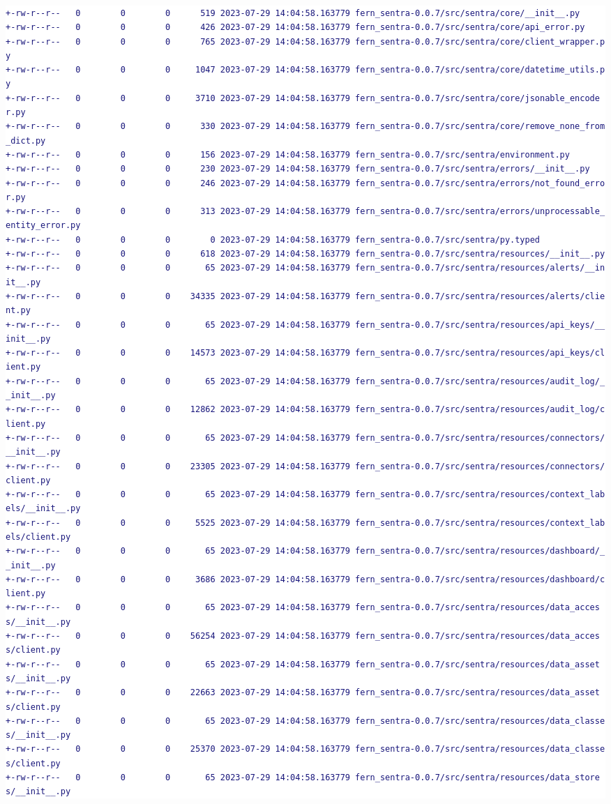 ```diff
+-rw-r--r--   0        0        0      519 2023-07-29 14:04:58.163779 fern_sentra-0.0.7/src/sentra/core/__init__.py
+-rw-r--r--   0        0        0      426 2023-07-29 14:04:58.163779 fern_sentra-0.0.7/src/sentra/core/api_error.py
+-rw-r--r--   0        0        0      765 2023-07-29 14:04:58.163779 fern_sentra-0.0.7/src/sentra/core/client_wrapper.py
+-rw-r--r--   0        0        0     1047 2023-07-29 14:04:58.163779 fern_sentra-0.0.7/src/sentra/core/datetime_utils.py
+-rw-r--r--   0        0        0     3710 2023-07-29 14:04:58.163779 fern_sentra-0.0.7/src/sentra/core/jsonable_encoder.py
+-rw-r--r--   0        0        0      330 2023-07-29 14:04:58.163779 fern_sentra-0.0.7/src/sentra/core/remove_none_from_dict.py
+-rw-r--r--   0        0        0      156 2023-07-29 14:04:58.163779 fern_sentra-0.0.7/src/sentra/environment.py
+-rw-r--r--   0        0        0      230 2023-07-29 14:04:58.163779 fern_sentra-0.0.7/src/sentra/errors/__init__.py
+-rw-r--r--   0        0        0      246 2023-07-29 14:04:58.163779 fern_sentra-0.0.7/src/sentra/errors/not_found_error.py
+-rw-r--r--   0        0        0      313 2023-07-29 14:04:58.163779 fern_sentra-0.0.7/src/sentra/errors/unprocessable_entity_error.py
+-rw-r--r--   0        0        0        0 2023-07-29 14:04:58.163779 fern_sentra-0.0.7/src/sentra/py.typed
+-rw-r--r--   0        0        0      618 2023-07-29 14:04:58.163779 fern_sentra-0.0.7/src/sentra/resources/__init__.py
+-rw-r--r--   0        0        0       65 2023-07-29 14:04:58.163779 fern_sentra-0.0.7/src/sentra/resources/alerts/__init__.py
+-rw-r--r--   0        0        0    34335 2023-07-29 14:04:58.163779 fern_sentra-0.0.7/src/sentra/resources/alerts/client.py
+-rw-r--r--   0        0        0       65 2023-07-29 14:04:58.163779 fern_sentra-0.0.7/src/sentra/resources/api_keys/__init__.py
+-rw-r--r--   0        0        0    14573 2023-07-29 14:04:58.163779 fern_sentra-0.0.7/src/sentra/resources/api_keys/client.py
+-rw-r--r--   0        0        0       65 2023-07-29 14:04:58.163779 fern_sentra-0.0.7/src/sentra/resources/audit_log/__init__.py
+-rw-r--r--   0        0        0    12862 2023-07-29 14:04:58.163779 fern_sentra-0.0.7/src/sentra/resources/audit_log/client.py
+-rw-r--r--   0        0        0       65 2023-07-29 14:04:58.163779 fern_sentra-0.0.7/src/sentra/resources/connectors/__init__.py
+-rw-r--r--   0        0        0    23305 2023-07-29 14:04:58.163779 fern_sentra-0.0.7/src/sentra/resources/connectors/client.py
+-rw-r--r--   0        0        0       65 2023-07-29 14:04:58.163779 fern_sentra-0.0.7/src/sentra/resources/context_labels/__init__.py
+-rw-r--r--   0        0        0     5525 2023-07-29 14:04:58.163779 fern_sentra-0.0.7/src/sentra/resources/context_labels/client.py
+-rw-r--r--   0        0        0       65 2023-07-29 14:04:58.163779 fern_sentra-0.0.7/src/sentra/resources/dashboard/__init__.py
+-rw-r--r--   0        0        0     3686 2023-07-29 14:04:58.163779 fern_sentra-0.0.7/src/sentra/resources/dashboard/client.py
+-rw-r--r--   0        0        0       65 2023-07-29 14:04:58.163779 fern_sentra-0.0.7/src/sentra/resources/data_access/__init__.py
+-rw-r--r--   0        0        0    56254 2023-07-29 14:04:58.163779 fern_sentra-0.0.7/src/sentra/resources/data_access/client.py
+-rw-r--r--   0        0        0       65 2023-07-29 14:04:58.163779 fern_sentra-0.0.7/src/sentra/resources/data_assets/__init__.py
+-rw-r--r--   0        0        0    22663 2023-07-29 14:04:58.163779 fern_sentra-0.0.7/src/sentra/resources/data_assets/client.py
+-rw-r--r--   0        0        0       65 2023-07-29 14:04:58.163779 fern_sentra-0.0.7/src/sentra/resources/data_classes/__init__.py
+-rw-r--r--   0        0        0    25370 2023-07-29 14:04:58.163779 fern_sentra-0.0.7/src/sentra/resources/data_classes/client.py
+-rw-r--r--   0        0        0       65 2023-07-29 14:04:58.163779 fern_sentra-0.0.7/src/sentra/resources/data_stores/__init__.py
```